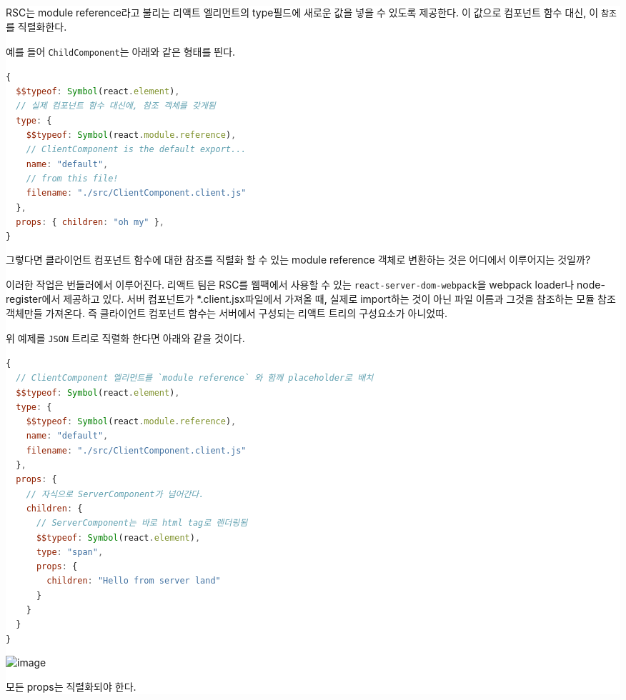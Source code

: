 RSC는 module reference라고 불리는 리액트 엘리먼트의 type필드에 새로운 값을 넣을 수 있도록 제공한다. 이 값으로 컴포넌트 함수 대신, 이 `참조`를 직렬화한다.

예를 들어 `ChildComponent`는 아래와 같은 형태를 띈다.

```js
{
  $$typeof: Symbol(react.element),
  // 실제 컴포넌트 함수 대신에, 참조 객체를 갖게됨
  type: {
    $$typeof: Symbol(react.module.reference),
    // ClientComponent is the default export...
    name: "default",
    // from this file!
    filename: "./src/ClientComponent.client.js"
  },
  props: { children: "oh my" },
}
```

그렇다면 클라이언트 컴포넌트 함수에 대한 참조를 직렬화 할 수 있는 module reference 객체로 변환하는 것은 어디에서 이루어지는 것일까?

이러한 작업은 번들러에서 이루어진다. 리액트 팀은 RSC를 웹팩에서 사용할 수 있는 `react-server-dom-webpack`을 webpack loader나 node-register에서 제공하고 있다. 서버 컴포넌트가 \*.client.jsx파일에서 가져올 때, 실제로 import하는 것이 아닌 파일 이름과 그것을 참조하는 모듈 참조 객체만들 가져온다. 즉 클라이언트 컴포넌트 함수는 서버에서 구성되는 리액트 트리의 구성요소가 아니었따.

위 예제를 `JSON` 트리로 직렬화 한다면 아래와 같을 것이다.

```js
{
  // ClientComponent 엘리먼트를 `module reference` 와 함께 placeholder로 배치
  $$typeof: Symbol(react.element),
  type: {
    $$typeof: Symbol(react.module.reference),
    name: "default",
    filename: "./src/ClientComponent.client.js"
  },
  props: {
    // 자식으로 ServerComponent가 넘어간다.
    children: {
      // ServerComponent는 바로 html tag로 렌더링됨
      $$typeof: Symbol(react.element),
      type: "span",
      props: {
        children: "Hello from server land"
      }
    }
  }
}
```

![image](https://user-images.githubusercontent.com/63354527/173991791-a850eb80-e99a-4ea6-84fb-d740feea6527.png)

모든 props는 직렬화되야 한다.
